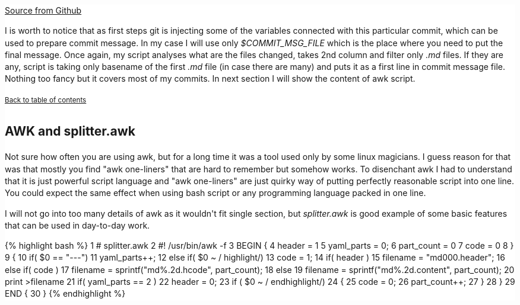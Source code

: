 [Source from Github](https://github.com/devopsspiral/devopsspiral.github.io/blob/master/prepare-commit-msg)

I is worth to notice that as first steps git is injecting some of the variables connected with this particular commit, which can be used to prepare commit message. In my case I will use only *$COMMIT_MSG_FILE* which is the place where you need to put the final message. Once again, my script analyses what are the files changed, takes 2nd column and filter only *.md* files. If they are any, script is taking only basename of the first *.md* file (in case there are many) and puts it as a first line in commit message file. Nothing too fancy but it covers most of my commits. In next section I will show the content of awk script.

<small markdown="1">[Back to table of contents](#toc)</small>

## AWK and splitter.awk

Not sure how often you are using awk, but for a long time it was a tool used only by some linux magicians. I guess reason for that was that mostly you find "awk one-liners" that are hard to remember but somehow works. To disenchant awk I had to understand that it is just powerful script language and "awk one-liners" are just quirky way of putting perfectly reasonable script into one line. You could expect the same effect when using bash script or any programming language packed in one line.

I will not go into too many details of awk as it wouldn't fit single section, but *splitter.awk* is good example of some basic features that can be used in day-to-day work.

{% highlight bash %}
1 # splitter.awk
2 #! /usr/bin/awk -f
3 BEGIN {
4 	header = 1
5 	yaml_parts = 0;
6 	part_count = 0
7 	code = 0
8 }
9 {
10 if( $0 == "---")
11 	yaml_parts++;
12 else if( $0 ~ / highlight/)
13 	code = 1;
14 if( header )
15	filename = "md000.header";
16 else if( code )
17 	filename = sprintf("md%.2d.hcode", part_count);
18 else
19 	filename = sprintf("md%.2d.content", part_count);
20 print >filename
21 if( yaml_parts == 2 )
22 	header = 0;
23 if ( $0 ~ / endhighlight/)
24 {
25         code = 0;
26         part_count++;
27 }
28 }
29 END {
30 }
{% endhighlight %}
